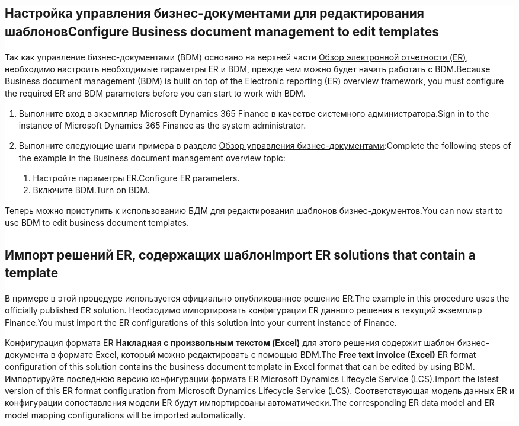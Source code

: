 ## <a name="configure-business-document-management-to-edit-templates"></a><span data-ttu-id="904df-109">Настройка управления бизнес-документами для редактирования шаблонов</span><span class="sxs-lookup"><span data-stu-id="904df-109">Configure Business document management to edit templates</span></span>

<span data-ttu-id="904df-110">Так как управление бизнес-документами (BDM) основано на верхней части [Обзор электронной отчетности (ER)](general-electronic-reporting.md), необходимо настроить необходимые параметры ER и BDM, прежде чем можно будет начать работать с BDM.</span><span class="sxs-lookup"><span data-stu-id="904df-110">Because Business document management (BDM) is built on top of the [Electronic reporting (ER) overview](general-electronic-reporting.md) framework, you must configure the required ER and BDM parameters before you can start to work with BDM.</span></span>

1.  <span data-ttu-id="904df-111">Выполните вход в экземпляр Microsoft Dynamics 365 Finance в качестве системного администратора.</span><span class="sxs-lookup"><span data-stu-id="904df-111">Sign in to the instance of Microsoft Dynamics 365 Finance as the system administrator.</span></span>
2.  <span data-ttu-id="904df-112">Выполните следующие шаги примера в разделе [Обзор управления бизнес-документами](er-business-document-management.md):</span><span class="sxs-lookup"><span data-stu-id="904df-112">Complete the following steps of the example in the [Business document management overview](er-business-document-management.md) topic:</span></span>

    1.  <span data-ttu-id="904df-113">Настройте параметры ER.</span><span class="sxs-lookup"><span data-stu-id="904df-113">Configure ER parameters.</span></span>
    2.  <span data-ttu-id="904df-114">Включите BDM.</span><span class="sxs-lookup"><span data-stu-id="904df-114">Turn on BDM.</span></span>

<span data-ttu-id="904df-115">Теперь можно приступить к использованию БДМ для редактирования шаблонов бизнес-документов.</span><span class="sxs-lookup"><span data-stu-id="904df-115">You can now start to use BDM to edit business document templates.</span></span>

## <a name="import-er-solutions-that-contain-a-template"></a><span data-ttu-id="904df-116">Импорт решений ER, содержащих шаблон</span><span class="sxs-lookup"><span data-stu-id="904df-116">Import ER solutions that contain a template</span></span>

<span data-ttu-id="904df-117">В примере в этой процедуре используется официально опубликованное решение ER.</span><span class="sxs-lookup"><span data-stu-id="904df-117">The example in this procedure uses the officially published ER solution.</span></span> <span data-ttu-id="904df-118">Необходимо импортировать конфигурации ER данного решения в текущий экземпляр Finance.</span><span class="sxs-lookup"><span data-stu-id="904df-118">You must import the ER configurations of this solution into your current instance of Finance.</span></span>

<span data-ttu-id="904df-119">Конфигурация формата ER **Накладная с произвольным текстом (Excel)** для этого решения содержит шаблон бизнес-документа в формате Excel, который можно редактировать с помощью BDM.</span><span class="sxs-lookup"><span data-stu-id="904df-119">The **Free text invoice (Excel)** ER format configuration of this solution contains the business document template in Excel format that can be edited by using BDM.</span></span> <span data-ttu-id="904df-120">Импортируйте последнюю версию конфигурации формата ER Microsoft Dynamics Lifecycle Service (LCS).</span><span class="sxs-lookup"><span data-stu-id="904df-120">Import the latest version of this ER format configuration from Microsoft Dynamics Lifecycle Service (LCS).</span></span> <span data-ttu-id="904df-121">Соответствующая модель данных ER и конфигурации сопоставления модели ER будут импортированы автоматически.</span><span class="sxs-lookup"><span data-stu-id="904df-121">The corresponding ER data model and ER model mapping configurations will be imported automatically.</span></span>
